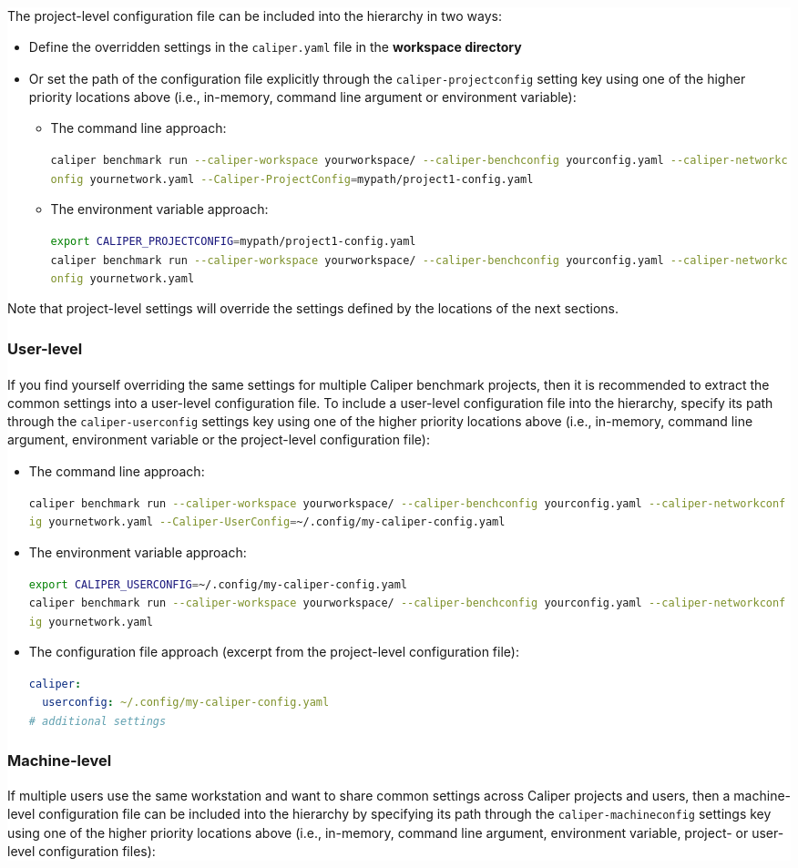 The project-level configuration file can be included into the hierarchy in two ways:
* Define the overridden settings in the `caliper.yaml` file in the **workspace directory**
* Or set the path of the configuration file explicitly through the `caliper-projectconfig` setting key using one of the higher priority locations above (i.e., in-memory, command line argument or environment variable):

  * The command line approach: 
    ```bash
    caliper benchmark run --caliper-workspace yourworkspace/ --caliper-benchconfig yourconfig.yaml --caliper-networkconfig yournetwork.yaml --Caliper-ProjectConfig=mypath/project1-config.yaml
    ```
  * The environment variable approach: 
    ```bash
    export CALIPER_PROJECTCONFIG=mypath/project1-config.yaml
    caliper benchmark run --caliper-workspace yourworkspace/ --caliper-benchconfig yourconfig.yaml --caliper-networkconfig yournetwork.yaml
    ```
    
Note that project-level settings will override the settings defined by the locations of the next sections.

### User-level

If you find yourself overriding the same settings for multiple Caliper benchmark projects, then it is recommended to extract the common settings into a user-level configuration file. To include a user-level configuration file into the hierarchy, specify its path through the `caliper-userconfig` settings key using one of the higher priority locations above (i.e., in-memory, command line argument, environment variable or the project-level configuration file):

* The command line approach: 
    ```bash
    caliper benchmark run --caliper-workspace yourworkspace/ --caliper-benchconfig yourconfig.yaml --caliper-networkconfig yournetwork.yaml --Caliper-UserConfig=~/.config/my-caliper-config.yaml
    ```
* The environment variable approach: 
    ```bash
    export CALIPER_USERCONFIG=~/.config/my-caliper-config.yaml
    caliper benchmark run --caliper-workspace yourworkspace/ --caliper-benchconfig yourconfig.yaml --caliper-networkconfig yournetwork.yaml
    ```
* The configuration file approach (excerpt from the project-level configuration file): 
    ```yaml
    caliper:
      userconfig: ~/.config/my-caliper-config.yaml
    # additional settings
    ```

### Machine-level

If multiple users use the same workstation and want to share common settings across Caliper projects and users, then a machine-level configuration file can be included into the hierarchy by specifying its path through the `caliper-machineconfig` settings key using one of the higher priority locations above (i.e., in-memory, command line argument, environment variable, project- or user-level configuration files):
